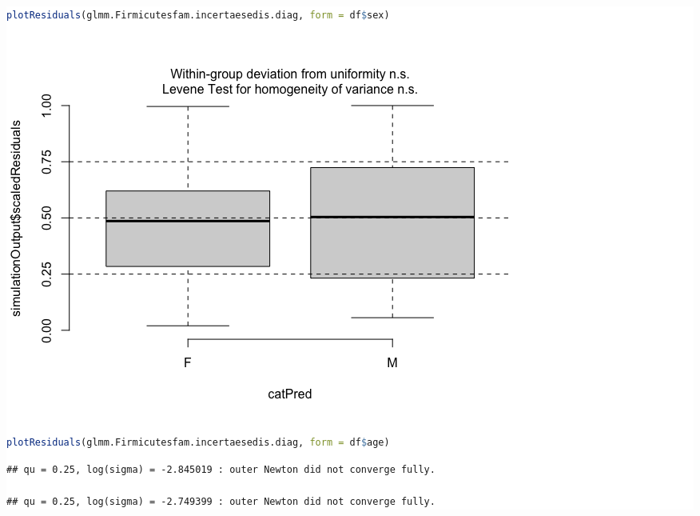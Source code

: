 ``` r
plotResiduals(glmm.Firmicutesfam.incertaesedis.diag, form = df$sex)
```

![](Top_15_Mixed_Models_files/figure-gfm/unnamed-chunk-29-5.png)

``` r
plotResiduals(glmm.Firmicutesfam.incertaesedis.diag, form = df$age)
```

    ## qu = 0.25, log(sigma) = -2.845019 : outer Newton did not converge fully.

    ## qu = 0.25, log(sigma) = -2.749399 : outer Newton did not converge fully.
